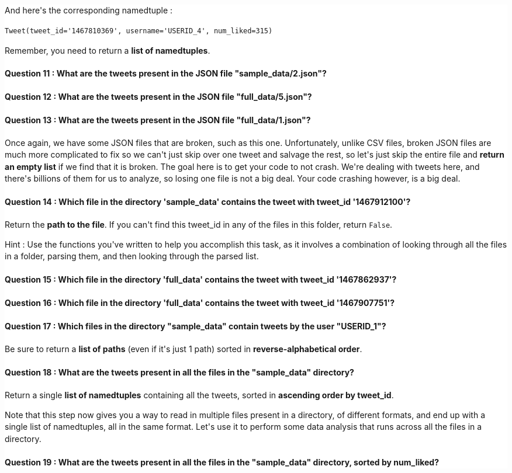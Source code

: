 And here's the corresponding namedtuple :

`Tweet(tweet_id='1467810369', username='USERID_4', num_liked=315)`

Remember, you need to return a **list of namedtuples**.

#### Question 11 : What are the tweets present in the JSON file "sample_data/2.json"?

#### Question 12 : What are the tweets present in the JSON file "full_data/5.json"?

#### Question 13 : What are the tweets present in the JSON file "full_data/1.json"?

Once again, we have some JSON files that are broken, such as this one. Unfortunately, unlike CSV files, broken JSON files are much more complicated to fix so we can't just skip over one tweet and salvage the rest, so let's just skip the entire file and **return an empty list** if we find that it is broken. The goal here is to get your code to not crash. We're dealing with tweets here, and there's billions of them for us to analyze, so losing one file is not a big deal. Your code crashing however, is a big deal. 

#### Question 14 : Which file in the directory 'sample_data' contains the tweet with tweet_id '1467912100'?

Return the **path to the file**. If you can't find this tweet_id in any of the files in this folder, return `False`.

Hint : Use the functions you've written to help you accomplish this task, as it involves a combination of looking through all the files in a folder, parsing them, and then looking through the parsed list. 

#### Question 15 : Which file in the directory 'full_data' contains the tweet with tweet_id '1467862937'?

#### Question 16 : Which file in the directory 'full_data' contains the tweet with tweet_id '1467907751'?

#### Question 17 : Which files in the directory "sample_data" contain tweets by the user "USERID_1"?

Be sure to return a **list of paths** (even if it's just 1 path) sorted in **reverse-alphabetical order**.

#### Question 18 : What are the tweets present in all the files in the "sample_data" directory?

Return a single **list of namedtuples** containing all the tweets, sorted in **ascending order by tweet_id**.

Note that this step now gives you a way to read in multiple files present in a directory, of different formats, and end up with a single list of namedtuples, all in the same format. Let's use it to perform some data analysis that runs across all the files in a directory.

#### Question 19 : What are the tweets present in all the files in the "sample_data" directory, sorted by num_liked?
